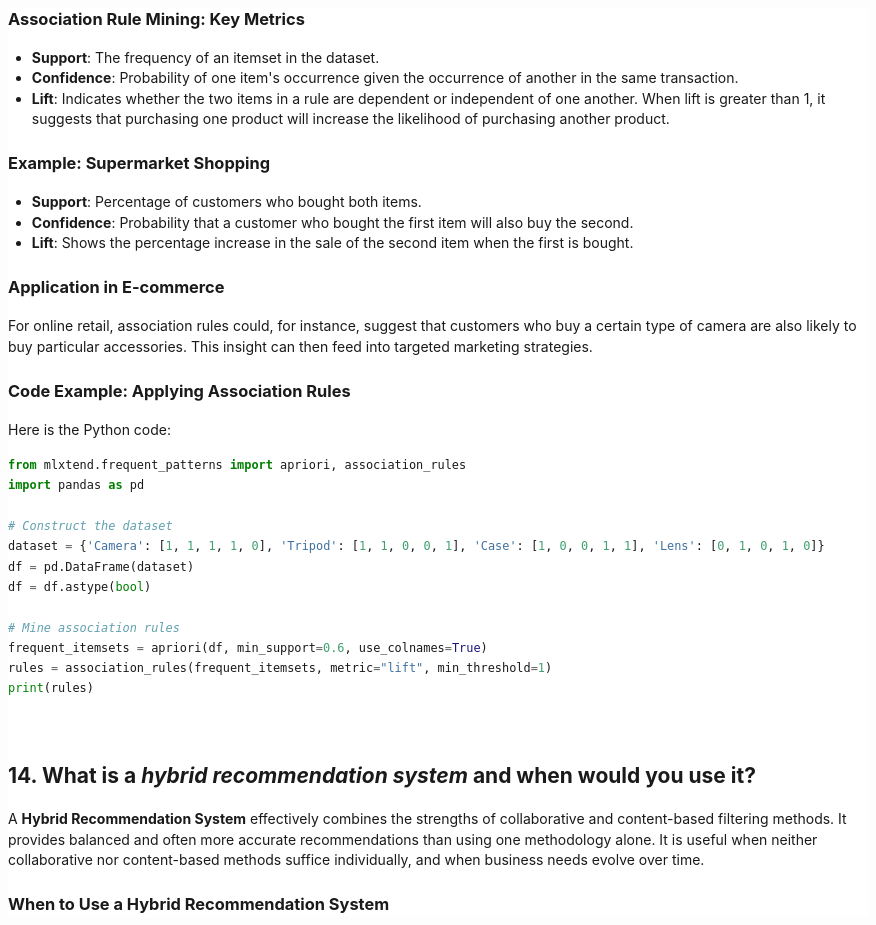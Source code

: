 ### Association Rule Mining: Key Metrics

- **Support**: The frequency of an itemset in the dataset.
- **Confidence**: Probability of one item's occurrence given the occurrence of another in the same transaction.
- **Lift**: Indicates whether the two items in a rule are dependent or independent of one another. When lift is greater than 1, it suggests that purchasing one product will increase the likelihood of purchasing another product.

### Example: Supermarket Shopping

- **Support**: Percentage of customers who bought both items.
- **Confidence**: Probability that a customer who bought the first item will also buy the second.
- **Lift**: Shows the percentage increase in the sale of the second item when the first is bought.

### Application in E-commerce

For online retail, association rules could, for instance, suggest that customers who buy a certain type of camera are also likely to buy particular accessories. This insight can then feed into targeted marketing strategies.

### Code Example: Applying Association Rules

Here is the Python code:

```python
from mlxtend.frequent_patterns import apriori, association_rules
import pandas as pd

# Construct the dataset
dataset = {'Camera': [1, 1, 1, 1, 0], 'Tripod': [1, 1, 0, 0, 1], 'Case': [1, 0, 0, 1, 1], 'Lens': [0, 1, 0, 1, 0]}
df = pd.DataFrame(dataset)
df = df.astype(bool)

# Mine association rules
frequent_itemsets = apriori(df, min_support=0.6, use_colnames=True)
rules = association_rules(frequent_itemsets, metric="lift", min_threshold=1)
print(rules)
```
<br>

## 14. What is a _hybrid recommendation system_ and when would you use it?

A **Hybrid Recommendation System** effectively combines the strengths of collaborative and content-based filtering methods. It provides balanced and often more accurate recommendations than using one methodology alone. It is useful when neither collaborative nor content-based methods suffice individually, and when business needs evolve over time.

### When to Use a Hybrid Recommendation System
